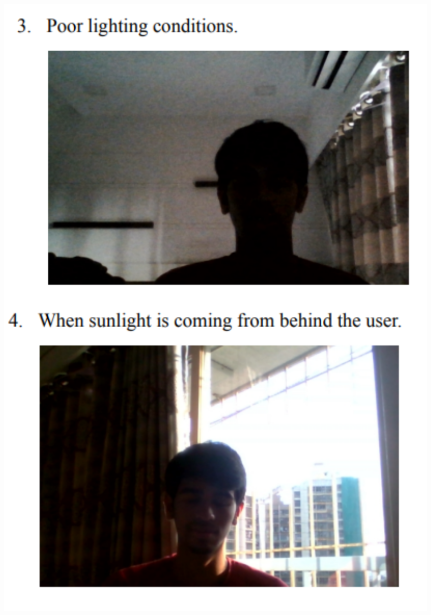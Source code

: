 ![Flow diagram](images/poor-lighting-condition.png)

![Flow diagram](images/sunlight-from-behind.png)